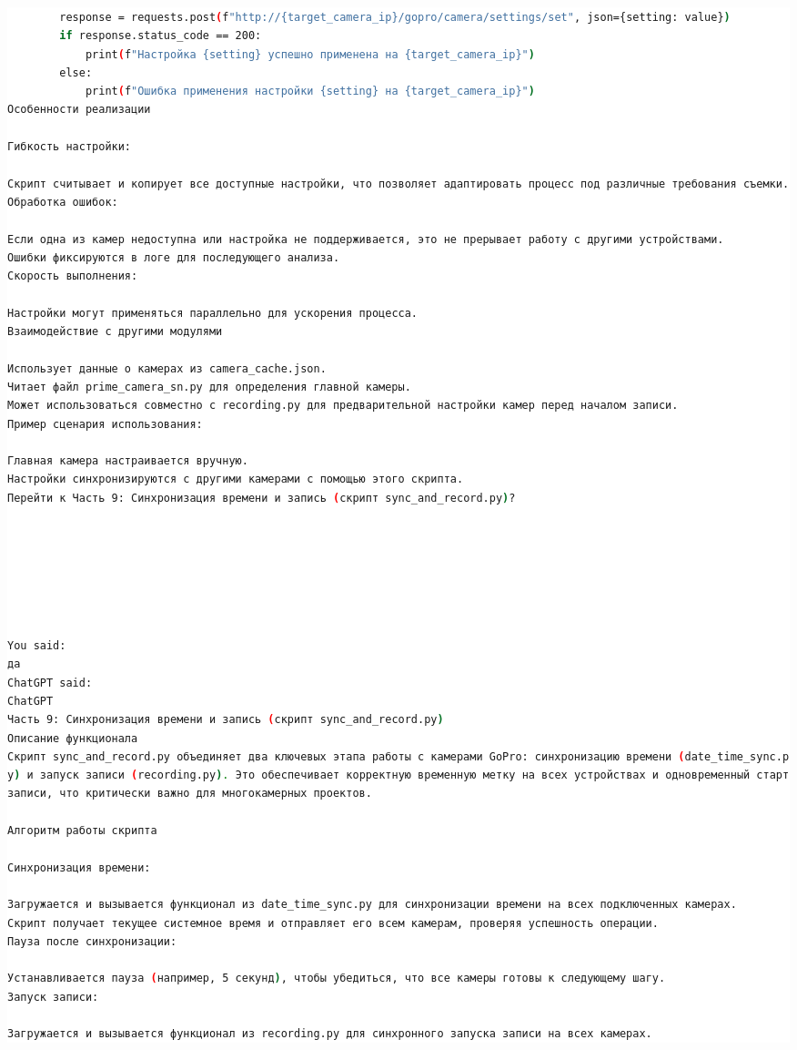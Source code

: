 ```sh
        response = requests.post(f"http://{target_camera_ip}/gopro/camera/settings/set", json={setting: value})
        if response.status_code == 200:
            print(f"Настройка {setting} успешно применена на {target_camera_ip}")
        else:
            print(f"Ошибка применения настройки {setting} на {target_camera_ip}")
Особенности реализации

Гибкость настройки:

Скрипт считывает и копирует все доступные настройки, что позволяет адаптировать процесс под различные требования съемки.
Обработка ошибок:

Если одна из камер недоступна или настройка не поддерживается, это не прерывает работу с другими устройствами.
Ошибки фиксируются в логе для последующего анализа.
Скорость выполнения:

Настройки могут применяться параллельно для ускорения процесса.
Взаимодействие с другими модулями

Использует данные о камерах из camera_cache.json.
Читает файл prime_camera_sn.py для определения главной камеры.
Может использоваться совместно с recording.py для предварительной настройки камер перед началом записи.
Пример сценария использования:

Главная камера настраивается вручную.
Настройки синхронизируются с другими камерами с помощью этого скрипта.
Перейти к Часть 9: Синхронизация времени и запись (скрипт sync_and_record.py)?







You said:
да
ChatGPT said:
ChatGPT
Часть 9: Синхронизация времени и запись (скрипт sync_and_record.py)
Описание функционала
Скрипт sync_and_record.py объединяет два ключевых этапа работы с камерами GoPro: синхронизацию времени (date_time_sync.py) и запуск записи (recording.py). Это обеспечивает корректную временную метку на всех устройствах и одновременный старт записи, что критически важно для многокамерных проектов.

Алгоритм работы скрипта

Синхронизация времени:

Загружается и вызывается функционал из date_time_sync.py для синхронизации времени на всех подключенных камерах.
Скрипт получает текущее системное время и отправляет его всем камерам, проверяя успешность операции.
Пауза после синхронизации:

Устанавливается пауза (например, 5 секунд), чтобы убедиться, что все камеры готовы к следующему шагу.
Запуск записи:

Загружается и вызывается функционал из recording.py для синхронного запуска записи на всех камерах.
```
